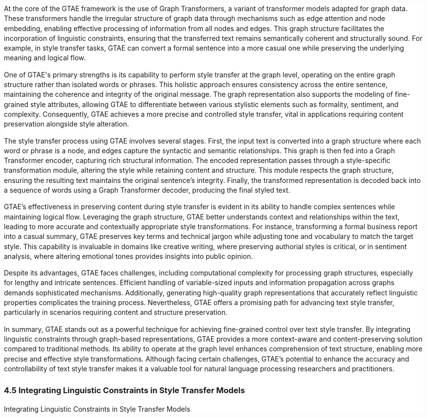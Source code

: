 At the core of the GTAE framework is the use of Graph Transformers, a variant of transformer models adapted for graph data. These transformers handle the irregular structure of graph data through mechanisms such as edge attention and node embedding, enabling effective processing of information from all nodes and edges. This graph structure facilitates the incorporation of linguistic constraints, ensuring that the transferred text remains semantically coherent and structurally sound. For example, in style transfer tasks, GTAE can convert a formal sentence into a more casual one while preserving the underlying meaning and logical flow.

One of GTAE's primary strengths is its capability to perform style transfer at the graph level, operating on the entire graph structure rather than isolated words or phrases. This holistic approach ensures consistency across the entire sentence, maintaining the coherence and integrity of the original message. The graph representation also supports the modeling of fine-grained style attributes, allowing GTAE to differentiate between various stylistic elements such as formality, sentiment, and complexity. Consequently, GTAE achieves a more precise and controlled style transfer, vital in applications requiring content preservation alongside style alteration.

The style transfer process using GTAE involves several stages. First, the input text is converted into a graph structure where each word or phrase is a node, and edges capture the syntactic and semantic relationships. This graph is then fed into a Graph Transformer encoder, capturing rich structural information. The encoded representation passes through a style-specific transformation module, altering the style while retaining content and structure. This module respects the graph structure, ensuring the resulting text maintains the original sentence’s integrity. Finally, the transformed representation is decoded back into a sequence of words using a Graph Transformer decoder, producing the final styled text.

GTAE’s effectiveness in preserving content during style transfer is evident in its ability to handle complex sentences while maintaining logical flow. Leveraging the graph structure, GTAE better understands context and relationships within the text, leading to more accurate and contextually appropriate style transformations. For instance, transforming a formal business report into a casual summary, GTAE preserves key terms and technical jargon while adjusting tone and vocabulary to match the target style. This capability is invaluable in domains like creative writing, where preserving authorial styles is critical, or in sentiment analysis, where altering emotional tones provides insights into public opinion.

Despite its advantages, GTAE faces challenges, including computational complexity for processing graph structures, especially for lengthy and intricate sentences. Efficient handling of variable-sized inputs and information propagation across graphs demands sophisticated mechanisms. Additionally, generating high-quality graph representations that accurately reflect linguistic properties complicates the training process. Nevertheless, GTAE offers a promising path for advancing text style transfer, particularly in scenarios requiring content and structure preservation.

In summary, GTAE stands out as a powerful technique for achieving fine-grained control over text style transfer. By integrating linguistic constraints through graph-based representations, GTAE provides a more context-aware and content-preserving solution compared to traditional methods. Its ability to operate at the graph level enhances comprehension of text structure, enabling more precise and effective style transformations. Although facing certain challenges, GTAE’s potential to enhance the accuracy and controllability of text style transfer makes it a valuable tool for natural language processing researchers and practitioners.

### 4.5 Integrating Linguistic Constraints in Style Transfer Models

Integrating Linguistic Constraints in Style Transfer Models
